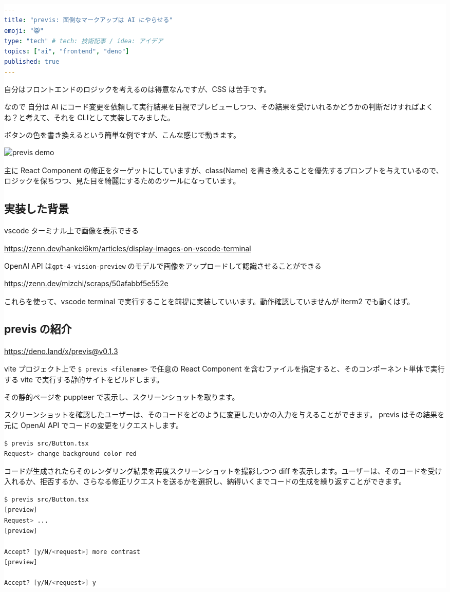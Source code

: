 ```yaml
---
title: "previs: 面倒なマークアップは AI にやらせる"
emoji: "😸"
type: "tech" # tech: 技術記事 / idea: アイデア
topics: ["ai", "frontend", "deno"]
published: true
---
```


自分はフロントエンドのロジックを考えるのは得意なんですが、CSS は苦手です。

なので 自分は AI にコード変更を依頼して実行結果を目視でプレビューしつつ、その結果を受けいれるかどうかの判断だけすればよくね？と考えて、それを CLIとして実装してみました。

ボタンの色を書き換えるという簡単な例ですが、こんな感じで動きます。

![previs demo](https://i.gyazo.com/def3e55b6af3391df9901e3575aa6bcc.png)

主に React Component の修正をターゲットにしていますが、class(Name) を書き換えることを優先するプロンプトを与えているので、ロジックを保ちつつ、見た目を綺麗にするためのツールになっています。

## 実装した背景

vscode ターミナル上で画像を表示できる

https://zenn.dev/hankei6km/articles/display-images-on-vscode-terminal


OpenAI API は`gpt-4-vision-preview` のモデルで画像をアップロードして認識させることができる

https://zenn.dev/mizchi/scraps/50afabbf5e552e

これらを使って、vscode terminal で実行することを前提に実装していいます。動作確認していませんが iterm2 でも動くはず。

## previs の紹介

https://deno.land/x/previs@v0.1.3

vite プロジェクト上で `$ previs <filename>` で任意の React Component を含むファイルを指定すると、そのコンポーネント単体で実行する vite で実行する静的サイトをビルドします。

その静的ページを puppteer で表示し、スクリーンショットを取ります。

スクリーンショットを確認したユーザーは、そのコードをどのように変更したいかの入力を与えることができます。 previs はその結果を元に OpenAI API でコードの変更をリクエストします。

```bash
$ previs src/Button.tsx
Request> change background color red
```

コードが生成されたらそのレンダリング結果を再度スクリーンショットを撮影しつつ diff を表示します。ユーザーは、そのコードを受け入れるか、拒否するか、さらなる修正リクエストを送るかを選択し、納得いくまでコードの生成を繰り返すことができます。

```bash
$ previs src/Button.tsx
[preview]
Request> ...
[preview]

Accept? [y/N/<request>] more contrast
[preview]

Accept? [y/N/<request>] y
```
